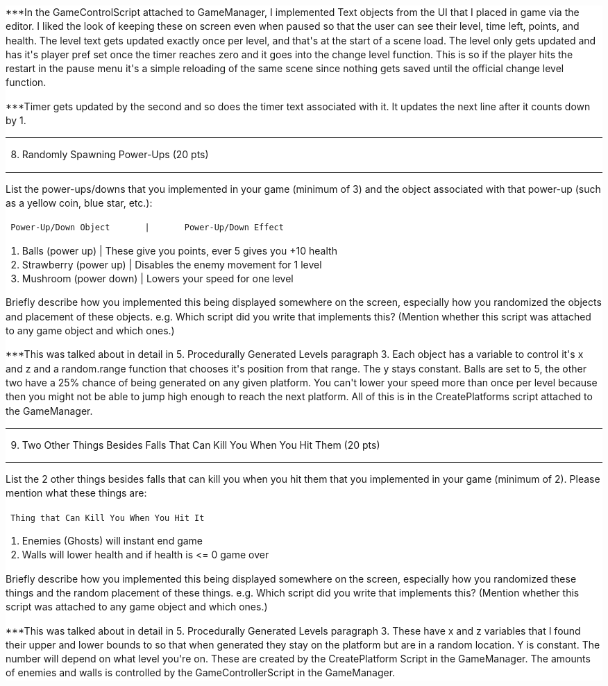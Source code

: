 ***In the GameControlScript attached to GameManager, I implemented Text objects from 
the UI that I placed in game via the editor. I liked the look of keeping these on 
screen even when paused so that the user can see their level, time left, points, 
and health. The level text gets updated exactly once per level, and that's at the 
start of a scene load. The level only gets updated and has it's player pref set once 
the timer reaches zero and it goes into the change level function. This is so if the
player hits the restart in the pause menu it's a simple reloading of the same scene 
since nothing gets saved until the official change level function.

***Timer gets updated by the second and so does the timer text associated with it. 
It updates the next line after it counts down by 1.


-----------------------------------------------------------------------------------
8. Randomly Spawning Power-Ups (20 pts)
-----------------------------------------------------------------------------------
List the power-ups/downs that you implemented in your game (minimum of 3) and the
object associated with that power-up (such as a yellow coin, blue star, etc.):

     Power-Up/Down Object       |       Power-Up/Down Effect
1)   Balls (power up)           |  These give you points, ever 5 gives you +10 health
2)   Strawberry (power up)      |  Disables the enemy movement for 1 level
3)   Mushroom (power down)      |  Lowers your speed for one level

Briefly describe how you implemented this being displayed somewhere on the screen,
especially how you randomized the objects and placement of these objects. e.g. 
Which script did you write that implements this? (Mention whether this script was 
attached to any game object and which ones.)

***This was talked about in detail in 5. Procedurally Generated Levels paragraph 3.
Each object has a variable to control it's x and z and a random.range function that
chooses it's position from that range. The y stays constant. Balls are set to 5, the
other two have a 25% chance of being generated on any given platform. You can't lower
your speed more than once per level because then you might not be able to jump high
enough to reach the next platform. All of this is in the CreatePlatforms script
attached to the GameManager.

-----------------------------------------------------------------------------------
9. Two Other Things Besides Falls That Can Kill You When You Hit Them (20 pts)
-----------------------------------------------------------------------------------
List the 2 other things besides falls that can kill you when you hit them that you 
implemented in your game (minimum of 2). Please mention what these things are:

     Thing that Can Kill You When You Hit It
1)    Enemies (Ghosts) will instant end game                          
2)    Walls will lower health and if health is <= 0 game over                          

Briefly describe how you implemented this being displayed somewhere on the screen,
especially how you randomized these things and the random placement of these
things. e.g. Which script did you write that implements this? (Mention whether 
this script was attached to any game object and which ones.)

***This was talked about in detail in 5. Procedurally Generated Levels paragraph 3.
These have x and z variables that I found their upper and lower bounds to so that
when generated they stay on the platform but are in a random location. Y is constant.
The number will depend on what level you're on. These are created by the CreatePlatform
Script in the GameManager. The amounts of enemies and walls is controlled by the 
GameControllerScript in the GameManager.
